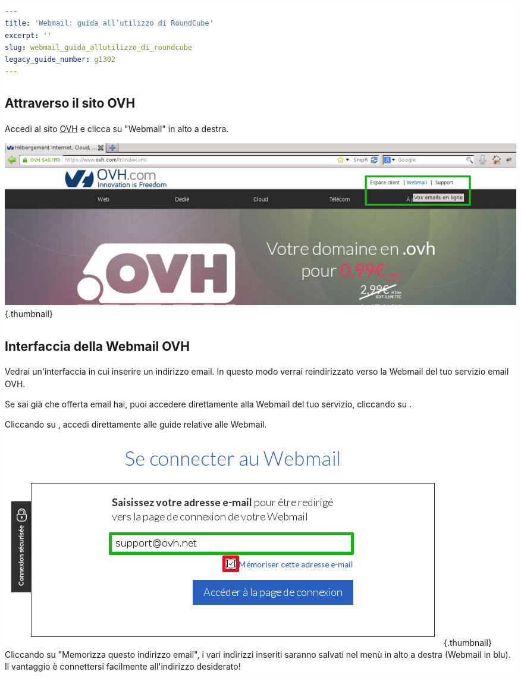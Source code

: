 ```yaml
---
title: 'Webmail: guida all’utilizzo di RoundCube'
excerpt: ''
slug: webmail_guida_allutilizzo_di_roundcube
legacy_guide_number: g1302
---
```



## Attraverso il sito OVH
Accedi al sito [OVH](http://www.ovh.it) e clicca su "Webmail" in alto a destra.

![](images/img_2413.jpg){.thumbnail}


## Interfaccia della Webmail OVH
Vedrai un'interfaccia in cui inserire un indirizzo email. In questo modo verrai reindirizzato verso la Webmail del tuo servizio email OVH.

Se sai già che offerta email hai, puoi accedere direttamente alla Webmail del tuo servizio, cliccando su .

Cliccando su , accedi direttamente alle guide relative alle Webmail.

![](images/img_2414.jpg){.thumbnail}
Cliccando su "Memorizza questo indirizzo email", i vari indirizzi inseriti saranno salvati nel menù in alto a destra (Webmail in blu). Il vantaggio è connettersi facilmente all'indirizzo desiderato!
